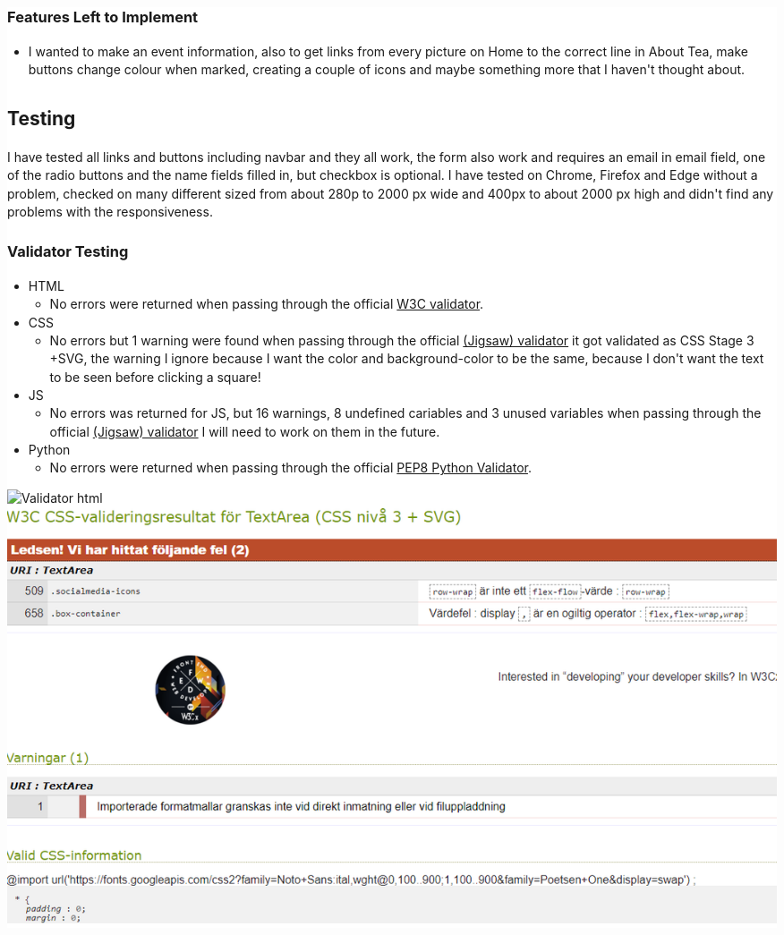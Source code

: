 
### Features Left to Implement

- I wanted to make an event information, also to get links from every picture on Home to the correct line in About Tea, make buttons change colour when marked, creating a couple of icons and maybe something more that I haven't thought about.

## Testing 

I have tested all links and buttons including navbar and they all work, the form also work and requires an email in email field, one of the radio buttons and the name fields filled in, but checkbox is optional.
I have tested on Chrome, Firefox and Edge without a problem, checked on many different sized from about 280p to 2000 px wide and 400px to about 2000 px high and didn't find any problems with the responsiveness.


### Validator Testing 

- HTML
  - No errors were returned when passing through the official [W3C validator](https://validator.w3.org/nu/?showsource=yes&doc=https%3A%2F%2Falexanderaberg.github.io%2Fbattleship%2F#cl177c14).
- CSS
  - No errors but 1 warning were found when passing through the official [(Jigsaw) validator](https://jigsaw.w3.org/css-validator/validator?uri=https%3A%2F%2Falexanderaberg.github.io%2Fbattleship%2F&profile=css3svg&usermedium=all&warning=1&vextwarning=&lang=sv) it got validated as CSS Stage 3 +SVG, the warning I ignore because I want the color and background-color to be the same, because I don't want the text to be seen before clicking a square!
- JS
  - No errors was returned for JS, but 16 warnings, 8 undefined cariables and 3 unused variables when passing through the official [(Jigsaw) validator](https://jshint.com/) I will need to work on them in the future.
- Python
  - No errors were returned when passing through the official [PEP8 Python Validator](https://pep8ci.herokuapp.com/#).


<img src="assets/images/validator-html.png" alt='Validator html'>
<img src="assets/images/validator-css.png" alt='Validator css'>